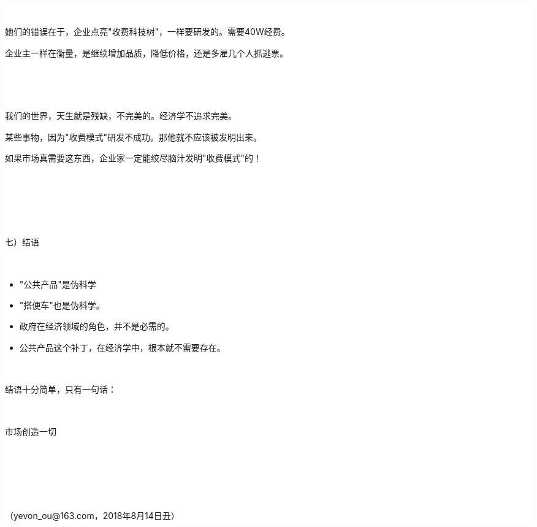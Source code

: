  

她们的错误在于，企业点亮"收费科技树"，一样要研发的。需要40W经费。

企业主一样在衡量，是继续增加品质，降低价格，还是多雇几个人抓逃票。

 

 

我们的世界，天生就是残缺，不完美的。经济学不追求完美。

某些事物，因为"收费模式"研发不成功。那他就不应该被发明出来。

如果市场真需要这东西，企业家一定能绞尽脑汁发明"收费模式"的！

 

 

 

七）结语

 

-   "公共产品"是伪科学

-   "搭便车"也是伪科学。

-   政府在经济领域的角色，并不是必需的。

-   公共产品这个补丁，在经济学中，根本就不需要存在。

 

结语十分简单，只有一句话：

 

市场创造一切

 

 

 

（yevon\_ou\@163.com，2018年8月14日丑）
